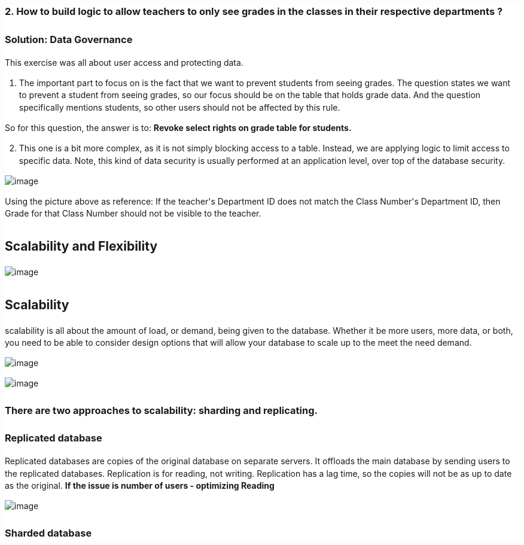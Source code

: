 ### 2. How to build logic to allow teachers to only see grades in the classes in their respective departments ?

### Solution: Data Governance
This exercise was all about user access and protecting data. 

1. The important part to focus on is the fact that we want to prevent students from seeing grades.
The question states we want to prevent a student from seeing grades, so our focus should be on the table that holds grade data. And the question specifically mentions students, so other users should not be affected by this rule.

So for this question, the answer is to: **Revoke select rights on grade table for students.**

2. This one is a bit more complex, as it is not simply blocking access to a table. Instead, we are applying logic to limit access to specific data. Note, this kind of data security is usually performed at an application level, over top of the database security.

![image](https://user-images.githubusercontent.com/68102477/119777523-a17f0880-bf09-11eb-9aec-828151e3161f.png)

Using the picture above as reference: If the teacher's Department ID does not match the Class Number's Department ID, then Grade for that Class Number should not be visible to the teacher.


## Scalability and Flexibility

![image](https://user-images.githubusercontent.com/68102477/119765806-3af0ef00-bef7-11eb-83fa-bc5587ffd6d3.png)

## Scalability

scalability is all about the amount of load, or demand, being given to the database. Whether it be more users, more data, or both, you need to be able to consider design options that will allow your database to scale up to the meet the need demand.

![image](https://user-images.githubusercontent.com/68102477/119779179-b9578c00-bf0b-11eb-9541-ed5f291cd621.png)

![image](https://user-images.githubusercontent.com/68102477/119779450-0b98ad00-bf0c-11eb-98bd-accc493ea06e.png)

### There are two approaches to scalability: sharding and replicating.

### Replicated database

Replicated databases are copies of the original database on separate servers. It offloads the main database by sending users to the replicated databases. Replication is for reading, not writing. Replication has a lag time, so the copies will not be as up to date as the original.
**If the issue is number of users - optimizing Reading** 

![image](https://user-images.githubusercontent.com/68102477/119779707-59adb080-bf0c-11eb-806d-324c79717a79.png)


### Sharded database
